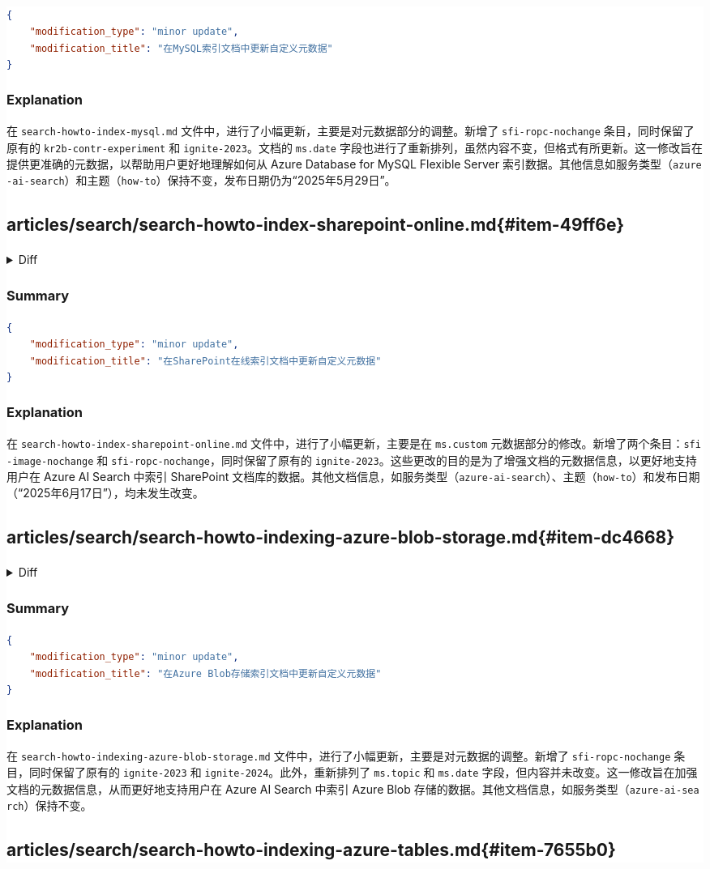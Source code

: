 ```json
{
    "modification_type": "minor update",
    "modification_title": "在MySQL索引文档中更新自定义元数据"
}
```

### Explanation
在 `search-howto-index-mysql.md` 文件中，进行了小幅更新，主要是对元数据部分的调整。新增了 `sfi-ropc-nochange` 条目，同时保留了原有的 `kr2b-contr-experiment` 和 `ignite-2023`。文档的 `ms.date` 字段也进行了重新排列，虽然内容不变，但格式有所更新。这一修改旨在提供更准确的元数据，以帮助用户更好地理解如何从 Azure Database for MySQL Flexible Server 索引数据。其他信息如服务类型（`azure-ai-search`）和主题（`how-to`）保持不变，发布日期仍为“2025年5月29日”。

## articles/search/search-howto-index-sharepoint-online.md{#item-49ff6e}

<details><summary>Diff</summary></details>

### Summary

```json
{
    "modification_type": "minor update",
    "modification_title": "在SharePoint在线索引文档中更新自定义元数据"
}
```

### Explanation
在 `search-howto-index-sharepoint-online.md` 文件中，进行了小幅更新，主要是在 `ms.custom` 元数据部分的修改。新增了两个条目：`sfi-image-nochange` 和 `sfi-ropc-nochange`，同时保留了原有的 `ignite-2023`。这些更改的目的是为了增强文档的元数据信息，以更好地支持用户在 Azure AI Search 中索引 SharePoint 文档库的数据。其他文档信息，如服务类型（`azure-ai-search`）、主题（`how-to`）和发布日期（“2025年6月17日”），均未发生改变。

## articles/search/search-howto-indexing-azure-blob-storage.md{#item-dc4668}

<details><summary>Diff</summary></details>

### Summary

```json
{
    "modification_type": "minor update",
    "modification_title": "在Azure Blob存储索引文档中更新自定义元数据"
}
```

### Explanation
在 `search-howto-indexing-azure-blob-storage.md` 文件中，进行了小幅更新，主要是对元数据的调整。新增了 `sfi-ropc-nochange` 条目，同时保留了原有的 `ignite-2023` 和 `ignite-2024`。此外，重新排列了 `ms.topic` 和 `ms.date` 字段，但内容并未改变。这一修改旨在加强文档的元数据信息，从而更好地支持用户在 Azure AI Search 中索引 Azure Blob 存储的数据。其他文档信息，如服务类型（`azure-ai-search`）保持不变。

## articles/search/search-howto-indexing-azure-tables.md{#item-7655b0}
